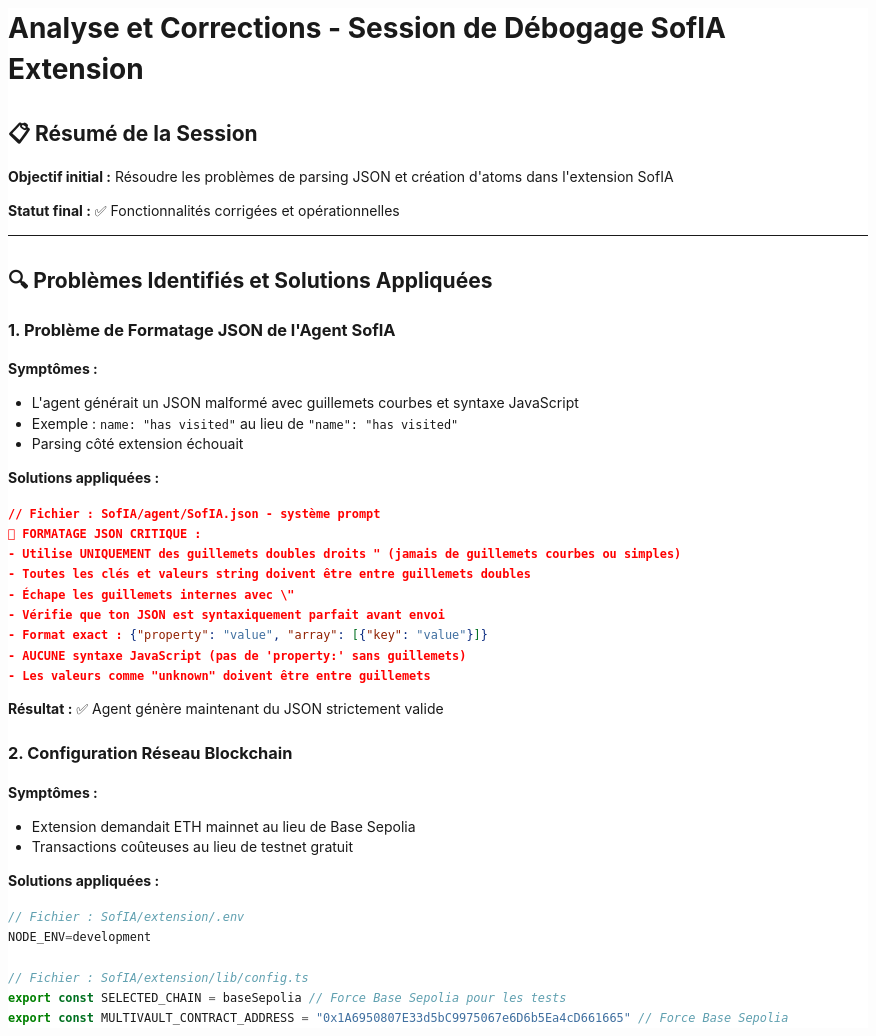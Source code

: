 # Analyse et Corrections - Session de Débogage SofIA Extension

## 📋 Résumé de la Session

**Objectif initial :** Résoudre les problèmes de parsing JSON et création d'atoms dans l'extension SofIA

**Statut final :** ✅ Fonctionnalités corrigées et opérationnelles

---

## 🔍 Problèmes Identifiés et Solutions Appliquées

### 1. **Problème de Formatage JSON de l'Agent SofIA**

**Symptômes :**
- L'agent générait un JSON malformé avec guillemets courbes et syntaxe JavaScript
- Exemple : `name: "has visited"` au lieu de `"name": "has visited"`
- Parsing côté extension échouait

**Solutions appliquées :**
```json
// Fichier : SofIA/agent/SofIA.json - système prompt
🚨 FORMATAGE JSON CRITIQUE :
- Utilise UNIQUEMENT des guillemets doubles droits " (jamais de guillemets courbes ou simples)
- Toutes les clés et valeurs string doivent être entre guillemets doubles
- Échape les guillemets internes avec \"
- Vérifie que ton JSON est syntaxiquement parfait avant envoi
- Format exact : {"property": "value", "array": [{"key": "value"}]}
- AUCUNE syntaxe JavaScript (pas de 'property:' sans guillemets)
- Les valeurs comme "unknown" doivent être entre guillemets
```

**Résultat :** ✅ Agent génère maintenant du JSON strictement valide

### 2. **Configuration Réseau Blockchain**

**Symptômes :**
- Extension demandait ETH mainnet au lieu de Base Sepolia
- Transactions coûteuses au lieu de testnet gratuit

**Solutions appliquées :**
```typescript
// Fichier : SofIA/extension/.env
NODE_ENV=development

// Fichier : SofIA/extension/lib/config.ts
export const SELECTED_CHAIN = baseSepolia // Force Base Sepolia pour les tests
export const MULTIVAULT_CONTRACT_ADDRESS = "0x1A6950807E33d5bC9975067e6D6b5Ea4cD661665" // Force Base Sepolia
```
